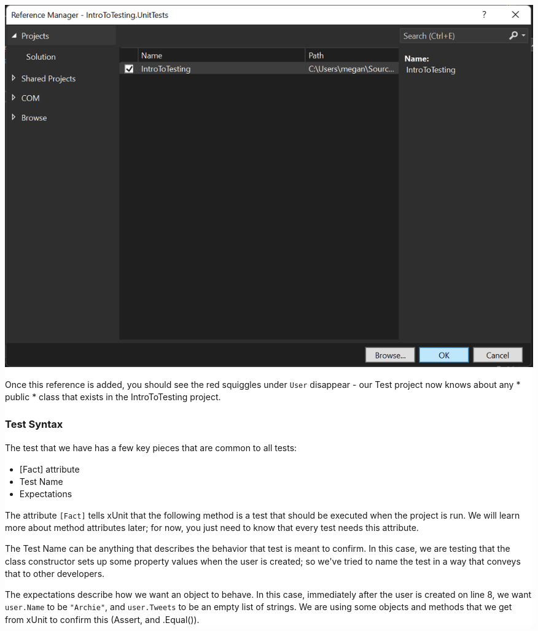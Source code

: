 ![Add a project reference](/assets/images/module1/Week4/AddProjectReference2.png)

Once this reference is added, you should see the red squiggles under `User` disappear - our Test project now knows about any * public * class that exists in the IntroToTesting project.

### Test Syntax

The test that we have has a few key pieces that are common to all tests:
* [Fact] attribute
* Test Name
* Expectations

The attribute `[Fact]` tells xUnit that the following method is a test that should be executed when the project is run.  We will learn more about method attributes later; for now, you just need to know that every test needs this attribute.

The Test Name can be anything that describes the behavior that test is meant to confirm.  In this case, we are testing that the class constructor sets up some property values when the user is created; so we've tried to name the test in a way that conveys that to other developers.

The expectations describe how we want an object to behave.  In this case, immediately after the user is created on line 8, we want `user.Name` to be `"Archie"`, and `user.Tweets` to be an empty list of strings.  We are using some objects and methods that we get from xUnit to confirm this (Assert, and .Equal()).
